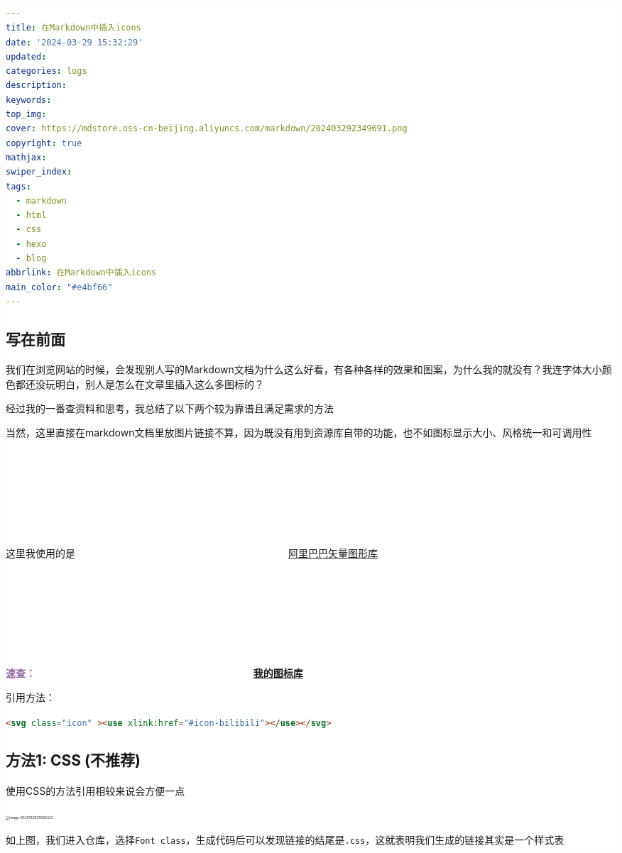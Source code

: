 ```yaml
---
title: 在Markdown中插入icons
date: '2024-03-29 15:32:29'
updated: 
categories: logs
description: 
keywords: 
top_img: 
cover: https://mdstore.oss-cn-beijing.aliyuncs.com/markdown/202403292349691.png
copyright: true
mathjax: 
swiper_index: 
tags: 
  - markdown
  - html
  - css
  - hexo
  - blog
abbrlink: 在Markdown中插入icons
main_color: "#e4bf66"
---
```


## 写在前面

我们在浏览网站的时候，会发现别人写的Markdown文档为什么这么好看，有各种各样的效果和图案，为什么我的就没有？我连字体大小颜色都还没玩明白，别人是怎么在文章里插入这么多图标的？

经过我的一番查资料和思考，我总结了以下两个较为靠谱且满足需求的方法

当然，这里直接在markdown文档里放图片链接不算，因为既没有用到资源库自带的功能，也不如图标显示大小、风格统一和可调用性

这里我使用的是<svg class="icon" ><use xlink:href="#icon-wangluo"></use></svg><a href="https://www.iconfont.cn/">阿里巴巴矢量图形库</a>

<b><font color="#9265a6">速查：</font>
<svg class="icon" ><use xlink:href="#icon-wangluo"></use></svg>
<a href="https://www.iconfont.cn/manage/index?manage_type=myprojects&projectId=4487739">我的图标库</a></b>

引用方法：

```html
<svg class="icon" ><use xlink:href="#icon-bilibili"></use></svg>
```

## 方法1: CSS (不推荐)

使用CSS的方法引用相较来说会方便一点

<img src="https://mdstore.oss-cn-beijing.aliyuncs.com/markdown/image-20240329211822222.png" alt="image-20240329211822222" style="zoom: 33%;" />

如上图，我们进入仓库，选择`Font class`，生成代码后可以发现链接的结尾是`.css`，这就表明我们生成的链接其实是一个样式表
